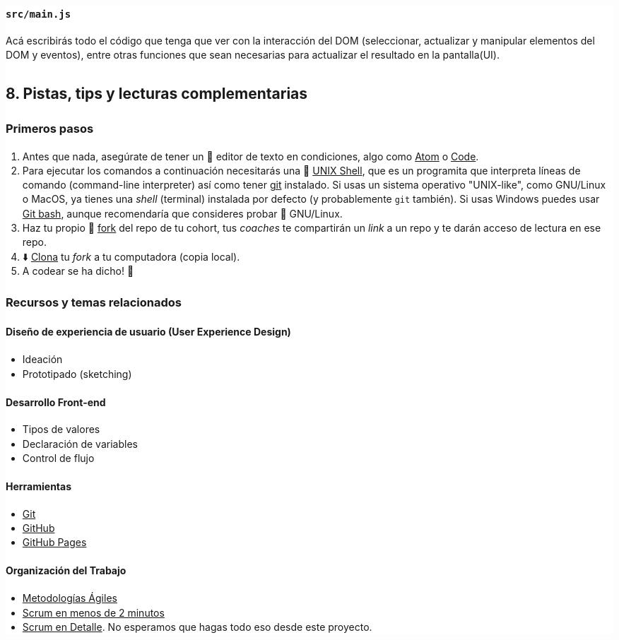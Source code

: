 ### `src/main.js`

Acá escribirás todo el código que tenga que ver con la interacción del DOM
(seleccionar, actualizar y manipular elementos del DOM y eventos), entre otras
funciones que sean necesarias para actualizar el resultado en la pantalla(UI).

## 8. Pistas, tips y lecturas complementarias

### Primeros pasos

1. Antes que nada, asegúrate de tener un :pencil: editor de texto en
  condiciones, algo como [Atom](https://atom.io/) o
  [Code](https://code.visualstudio.com/).
2. Para ejecutar los comandos a continuación necesitarás una :shell:
  [UNIX Shell](https://github.com/Laboratoria/curricula-js/tree/v2.x/topics/shell),
  que es un programita que interpreta líneas de comando (command-line
  interpreter) así como tener [git](https://github.com/Laboratoria/curricula-js/tree/v2.x/topics/scm/01-git)
  instalado. Si usas un sistema operativo "UNIX-like", como GNU/Linux o MacOS,
  ya tienes una _shell_ (terminal) instalada por defecto (y probablemente `git`
  también). Si usas Windows puedes usar [Git bash](https://git-scm.com/download/win),
  aunque recomendaría que consideres probar :penguin: GNU/Linux.
3. Haz tu propio :fork_and_knife: [fork](https://help.github.com/articles/fork-a-repo/)
  del repo de tu cohort, tus _coaches_ te compartirán un _link_ a un repo y te
  darán acceso de lectura en ese repo.
4. :arrow_down: [Clona](https://help.github.com/articles/cloning-a-repository/)
  tu _fork_ a tu computadora (copia local).
5. A codear se ha dicho! :rocket:

### Recursos y temas relacionados

#### Diseño de experiencia de usuario (User Experience Design)

* Ideación
* Prototipado (sketching)

#### Desarrollo Front-end

* Tipos de valores
* Declaración de variables
* Control de flujo

#### Herramientas

* [Git](https://git-scm.com/)
* [GitHub](https://github.com/)
* [GitHub Pages](https://pages.github.com/)

#### Organización del Trabajo

* [Metodologías Ágiles](https://www.youtube.com/watch?v=v3fLx7VHxGM)
* [Scrum en menos de 2 minutos](https://www.youtube.com/watch?v=TRcReyRYIMg)
* [Scrum en Detalle](https://www.youtube.com/watch?v=nOlwF3HRrAY&t=297s). No
  esperamos que hagas todo eso desde este proyecto.
